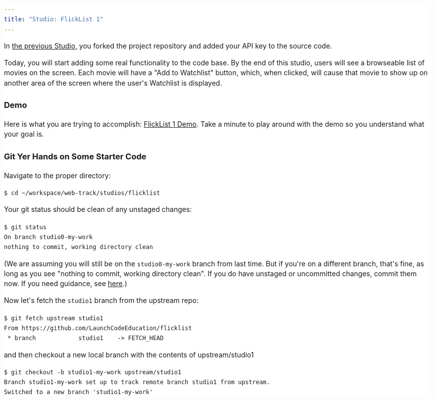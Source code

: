 ```yaml
---
title: "Studio: FlickList 1"
---
```


In [the previous Studio](../flicklist-0), you forked the project repository and added your API key to the source code.

Today, you will start adding some real functionality to the code base. By the end of this studio, users will see a browseable list of movies on the screen. Each movie will have a "Add to Watchlist" button, which, when clicked, will cause that movie to show up on another area of the screen where the user's Watchlist is displayed.

### Demo

Here is what you are trying to accomplish: <a href="http://htmlpreview.github.io/?https://github.com/LaunchCodeEducation/flicklist/blob/ba335b0509258c7e4dc51779f9baa536f914c07b/index.html" target="_blank">FlickList 1 Demo</a>. Take a minute to play around with the demo so you understand what your goal is.

### Git Yer Hands on Some Starter Code

Navigate to the proper directory:

```nohighlight
$ cd ~/workspace/web-track/studios/flicklist
```

Your git status should be clean of any unstaged changes:

```nohighlight
$ git status
On branch studio0-my-work
nothing to commit, working directory clean
```

(We are assuming you will still be on the `studio0-my-work` branch from last time. But if you're on a different branch, that's fine, as long as you see "nothing to commit, working directory clean". If you do have unstaged or uncommitted changes, commit them now. If you need guidance, see [here](../flicklist-0#how-to-submit).)

Now let's fetch the `studio1` branch from the upstream repo:

```nohighlight
$ git fetch upstream studio1
From https://github.com/LaunchCodeEducation/flicklist
 * branch            studio1    -> FETCH_HEAD
```

and then checkout a new local branch with the contents of upstream/studio1

```nohighlight
$ git checkout -b studio1-my-work upstream/studio1
Branch studio1-my-work set up to track remote branch studio1 from upstream.
Switched to a new branch 'studio1-my-work'
```
